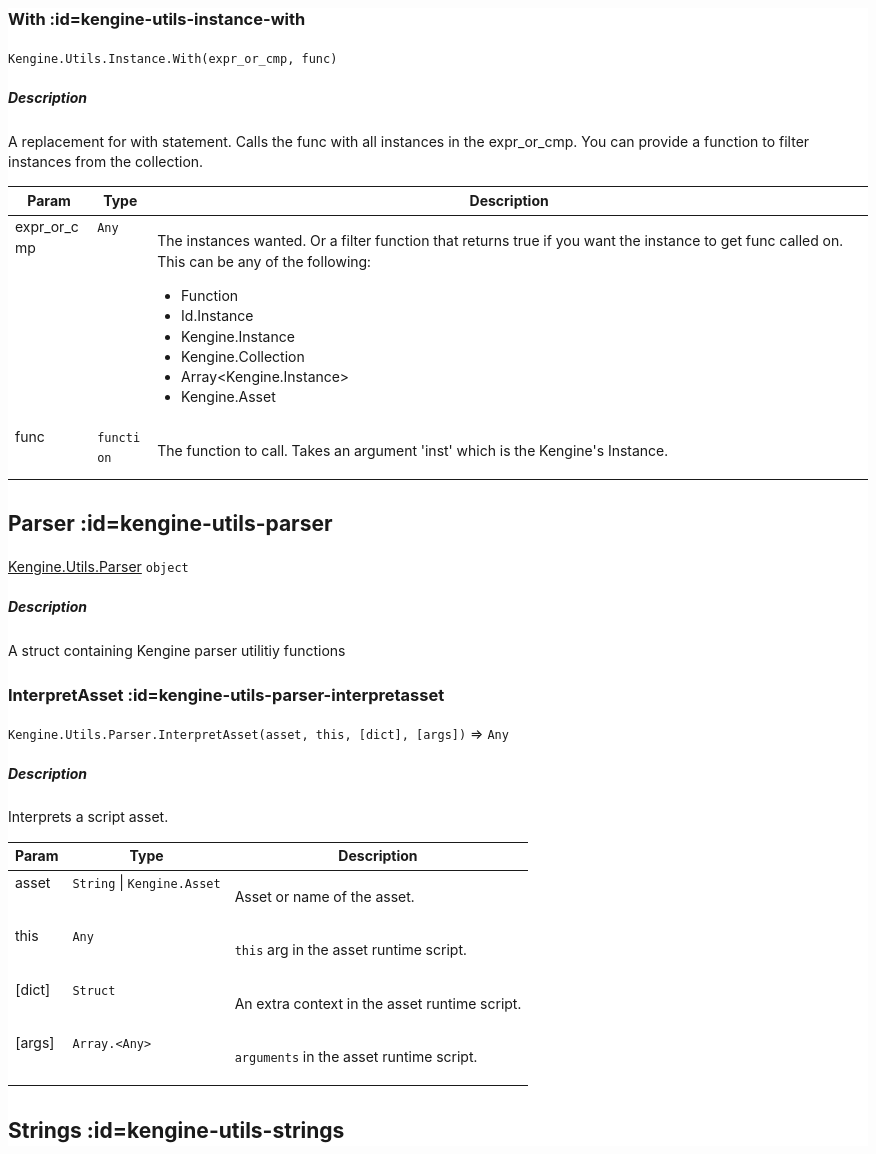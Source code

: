 

### With  :id=kengine-utils-instance-with

`Kengine.Utils.Instance.With(expr_or_cmp, func)`



##### **Description**

A replacement for with statement. Calls the func with all instances in the expr_or_cmp. You can provide a function to filter instances from the collection.



| Param | Type | Description |
| --- | --- | --- |
| expr_or_cmp | <code>Any</code> | <p>The instances wanted. Or a filter function that returns true if you want the instance to get func called on. This can be any of the following:</p> <ul> <li>Function</li> <li>Id.Instance</li> <li>Kengine.Instance</li> <li>Kengine.Collection</li> <li>Array&lt;Kengine.Instance&gt;</li> <li>Kengine.Asset</li> </ul> |
| func | <code>function</code> | <p>The function to call. Takes an argument 'inst' which is the Kengine's Instance.</p> |



## Parser  :id=kengine-utils-parser

[Kengine.Utils.Parser](Kengine.Utils.Parser) <code>object</code>



##### **Description**

A struct containing Kengine parser utilitiy functions




### InterpretAsset  :id=kengine-utils-parser-interpretasset

`Kengine.Utils.Parser.InterpretAsset(asset, this, [dict], [args])` ⇒ <code>Any</code>



##### **Description**

Interprets a script asset.



| Param | Type | Description |
| --- | --- | --- |
| asset | <code>String</code> \| <code>Kengine.Asset</code> | <p>Asset or name of the asset.</p> |
| this | <code>Any</code> | <p><code>this</code> arg in the asset runtime script.</p> |
| [dict] | <code>Struct</code> | <p>An extra context in the asset runtime script.</p> |
| [args] | <code>Array.&lt;Any&gt;</code> | <p><code>arguments</code> in the asset runtime script.</p> |



## Strings  :id=kengine-utils-strings
